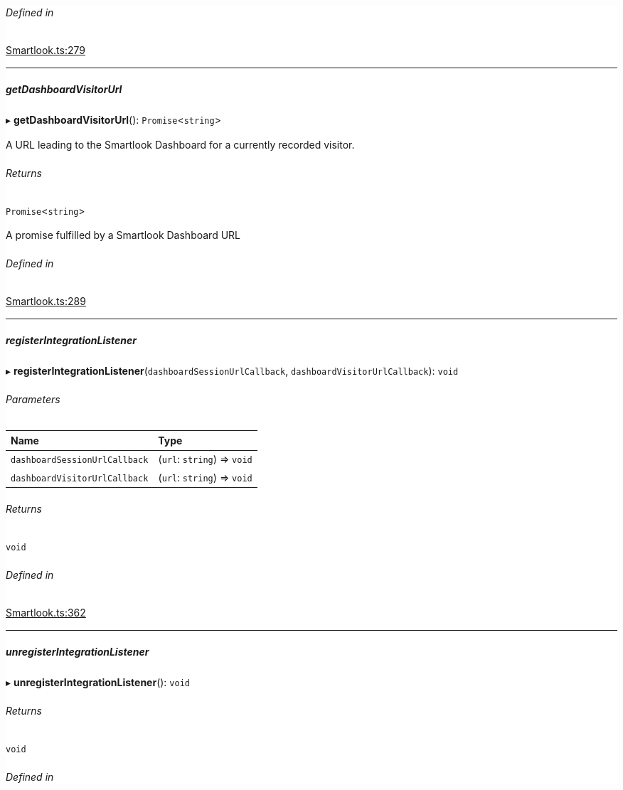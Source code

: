 ###### Defined in

[Smartlook.ts:279](https://github.com/smartlook/smartlook-react-native-bridge/blob/096ea4e/src/Smartlook.ts#L279)

___

##### getDashboardVisitorUrl

▸ **getDashboardVisitorUrl**(): `Promise`<`string`\>

A URL leading to the Smartlook Dashboard for a currently recorded visitor.

###### Returns

`Promise`<`string`\>

A promise fulfilled by a Smartlook Dashboard URL

###### Defined in

[Smartlook.ts:289](https://github.com/smartlook/smartlook-react-native-bridge/blob/096ea4e/src/Smartlook.ts#L289)

___

##### registerIntegrationListener

▸ **registerIntegrationListener**(`dashboardSessionUrlCallback`, `dashboardVisitorUrlCallback`): `void`

###### Parameters

| Name | Type |
| :------ | :------ |
| `dashboardSessionUrlCallback` | (`url`: `string`) => `void` |
| `dashboardVisitorUrlCallback` | (`url`: `string`) => `void` |

###### Returns

`void`

###### Defined in

[Smartlook.ts:362](https://github.com/smartlook/smartlook-react-native-bridge/blob/096ea4e/src/Smartlook.ts#L362)

___

##### unregisterIntegrationListener

▸ **unregisterIntegrationListener**(): `void`

###### Returns

`void`

###### Defined in

